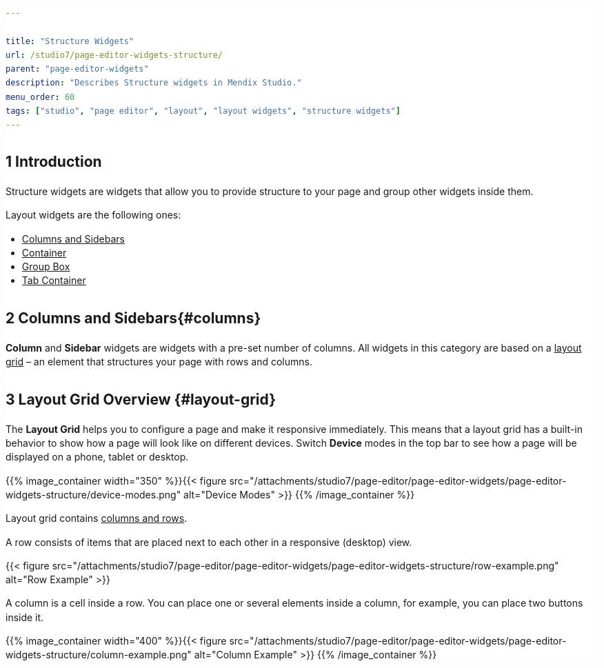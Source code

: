 ```yaml
---

title: "Structure Widgets"
url: /studio7/page-editor-widgets-structure/
parent: "page-editor-widgets"
description: "Describes Structure widgets in Mendix Studio."
menu_order: 60
tags: ["studio", "page editor", "layout", "layout widgets", "structure widgets"]
---
```


## 1 Introduction 

Structure widgets are widgets that allow you to provide structure to your page and group other widgets inside them. 

Layout widgets are the following ones:

* [Columns and Sidebars](#columns) 
* [Container](#container-overview)
* [Group Box](#group-box-overview)
* [Tab Container](#tab-container)

## 2 Columns and Sidebars{#columns}

**Column** and **Sidebar** widgets are widgets with a pre-set number of columns. All widgets in this category are based on a [layout grid](#layout-grid) – an element that structures your page with rows and columns. 

## 3 Layout Grid Overview {#layout-grid}

The **Layout Grid** helps you to configure a page and make it responsive immediately. This means that a layout grid has a built-in behavior to show how a page will look like on different devices. Switch **Device** modes in the top bar to see how a page will be displayed on a phone, tablet or desktop.

{{% image_container width="350" %}}{{< figure src="/attachments/studio7/page-editor/page-editor-widgets/page-editor-widgets-structure/device-modes.png" alt="Device Modes" >}}
{{% /image_container %}}

Layout grid contains [columns and rows](#columns-and-rows). 

A row consists of items that are placed next to each other in a responsive (desktop) view. 

{{< figure src="/attachments/studio7/page-editor/page-editor-widgets/page-editor-widgets-structure/row-example.png" alt="Row Example" >}}

A column is a cell inside a row. You can place one or several elements inside a column, for example, you can place two buttons inside it.

{{% image_container width="400" %}}{{< figure src="/attachments/studio7/page-editor/page-editor-widgets/page-editor-widgets-structure/column-example.png" alt="Column Example" >}}
{{% /image_container %}}
